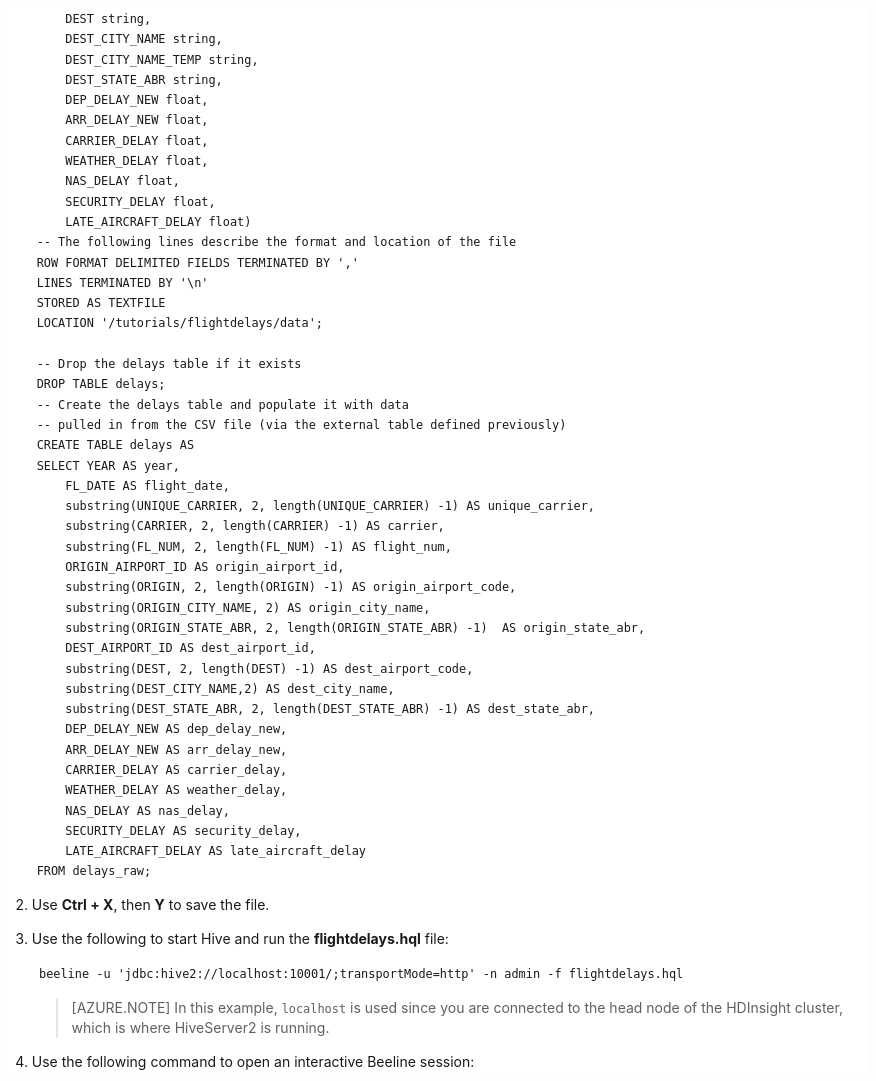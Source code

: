             DEST string,
            DEST_CITY_NAME string,
            DEST_CITY_NAME_TEMP string,
            DEST_STATE_ABR string,
            DEP_DELAY_NEW float,
            ARR_DELAY_NEW float,
            CARRIER_DELAY float,
            WEATHER_DELAY float,
            NAS_DELAY float,
            SECURITY_DELAY float,
            LATE_AIRCRAFT_DELAY float)
        -- The following lines describe the format and location of the file
        ROW FORMAT DELIMITED FIELDS TERMINATED BY ','
        LINES TERMINATED BY '\n'
        STORED AS TEXTFILE
        LOCATION '/tutorials/flightdelays/data';
   
        -- Drop the delays table if it exists
        DROP TABLE delays;
        -- Create the delays table and populate it with data
        -- pulled in from the CSV file (via the external table defined previously)
        CREATE TABLE delays AS
        SELECT YEAR AS year,
            FL_DATE AS flight_date,
            substring(UNIQUE_CARRIER, 2, length(UNIQUE_CARRIER) -1) AS unique_carrier,
            substring(CARRIER, 2, length(CARRIER) -1) AS carrier,
            substring(FL_NUM, 2, length(FL_NUM) -1) AS flight_num,
            ORIGIN_AIRPORT_ID AS origin_airport_id,
            substring(ORIGIN, 2, length(ORIGIN) -1) AS origin_airport_code,
            substring(ORIGIN_CITY_NAME, 2) AS origin_city_name,
            substring(ORIGIN_STATE_ABR, 2, length(ORIGIN_STATE_ABR) -1)  AS origin_state_abr,
            DEST_AIRPORT_ID AS dest_airport_id,
            substring(DEST, 2, length(DEST) -1) AS dest_airport_code,
            substring(DEST_CITY_NAME,2) AS dest_city_name,
            substring(DEST_STATE_ABR, 2, length(DEST_STATE_ABR) -1) AS dest_state_abr,
            DEP_DELAY_NEW AS dep_delay_new,
            ARR_DELAY_NEW AS arr_delay_new,
            CARRIER_DELAY AS carrier_delay,
            WEATHER_DELAY AS weather_delay,
            NAS_DELAY AS nas_delay,
            SECURITY_DELAY AS security_delay,
            LATE_AIRCRAFT_DELAY AS late_aircraft_delay
        FROM delays_raw;
2. Use **Ctrl + X**, then **Y** to save the file.
3. Use the following to start Hive and run the **flightdelays.hql** file:
   
        beeline -u 'jdbc:hive2://localhost:10001/;transportMode=http' -n admin -f flightdelays.hql
   
   > [AZURE.NOTE]
   > In this example, `localhost` is used since you are connected to the head node of the HDInsight cluster, which is where HiveServer2 is running.
   > 
   > 
4. Use the following command to open an interactive Beeline session:
   

[azure-purchase-options]: /pricing/overview/
[azure-member-offers]: /pricing/member-offers/
[azure-trial]: /pricing/1rmb-trial/
[rita-website]: http://www.transtats.bts.gov/DL_SelectFields.asp?Table_ID=236&DB_Short_Name=On-Time
[cindygross-hive-tables]: http://blogs.msdn.com/b/cindygross/archive/2013/02/06/hdinsight-hive-internal-and-external-tables-intro.aspx
[hdinsight-use-oozie]: /documentation/articles/hdinsight-use-oozie-linux-mac/
[hdinsight-use-hive]: /documentation/articles/hdinsight-use-hive/
[hdinsight-provision]: /documentation/articles/hdinsight-provision-clusters-v1/
[hdinsight-storage]: /documentation/articles/hdinsight-hadoop-use-blob-storage/
[hdinsight-upload-data]: /documentation/articles/hdinsight-upload-data/
[hdinsight-get-started]: /documentation/articles/hdinsight-hadoop-tutorial-get-started-windows-v1/
[hdinsight-use-sqoop]: /documentation/articles/hdinsight-use-sqoop/
[hdinsight-use-pig]: /documentation/articles/hdinsight-use-pig/
[hdinsight-develop-streaming]: /documentation/articles/hdinsight-hadoop-streaming-python/
[hdinsight-develop-mapreduce]: /documentation/articles/hdinsight-develop-deploy-java-mapreduce-linux/
[hadoop-hiveql]: https://cwiki.apache.org/confluence/display/Hive/LanguageManual+DDL
[technetwiki-hive-error]: http://social.technet.microsoft.com/wiki/contents/articles/23047.hdinsight-hive-error-unable-to-rename.aspx